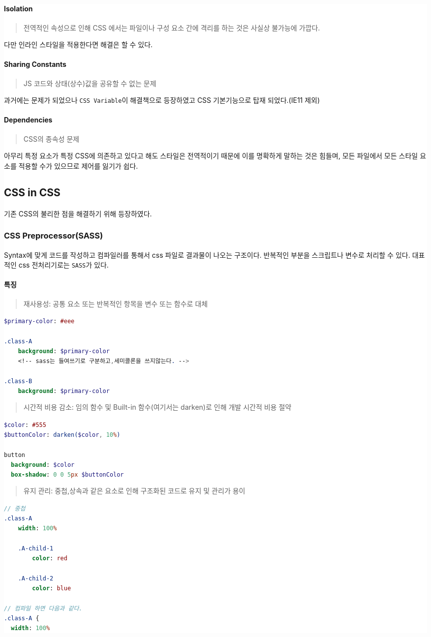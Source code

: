 #### Isolation

> 전역적인 속성으로 인해 CSS 에서는 파일이나 구성 요소 간에 격리를 하는 것은 사실상 불가능에 가깝다.

다만 인라인 스타일을 적용한다면 해결은 할 수 있다.

#### Sharing Constants

> JS 코드와 상태(상수)값을 공유할 수 없는 문제

과거에는 문제가 되었으나 `CSS Variable`이 해결책으로 등장하였고 CSS 기본기능으로 탑재 되었다.(IE11 제외)

#### Dependencies

> CSS의 종속성 문제

아무리 특정 요소가 특정 CSS에 의존하고 있다고 해도 스타일은 전역적이기 때문에 이를 명확하게 말하는 것은 힘들며, 모든 파일에서 모든 스타일 요소를 적용할 수가 있으므로 제어를 잃기가 쉽다.

## CSS in CSS

기존 CSS의 불리한 점을 해결하기 위해 등장하였다.

### CSS Preprocessor(SASS)

Syntax에 맞게 코드를 작성하고 컴파일러를 통해서 css 파일로 결과물이 나오는 구조이다. 반복적인 부분을 스크립트나 변수로 처리할 수 있다. 대표적인 css 전처리기로는 `SASS`가 있다.

#### 특징

> 재사용성: 공통 요소 또는 반복적인 항목을 변수 또는 함수로 대체

```sass
$primary-color: #eee

.class-A
    background: $primary-color
    <!-- sass는 들여쓰기로 구분하고,세미콜론을 쓰지않는다. -->

.class-B
    background: $primary-color
```

> 시간적 비용 감소: 임의 함수 및 Built-in 함수(여기서는 darken)로 인해 개발 시간적 비용 절약

```sass
$color: #555
$buttonColor: darken($color, 10%)

button
  background: $color
  box-shadow: 0 0 5px $buttonColor
```

> 유지 관리: 중첩,상속과 같은 요소로 인해 구조화된 코드로 유지 및 관리가 용이

```sass
// 중첩
.class-A
    width: 100%

    .A-child-1
        color: red

    .A-child-2
        color: blue

// 컴파일 하면 다음과 같다.
.class-A {
  width: 100%
```